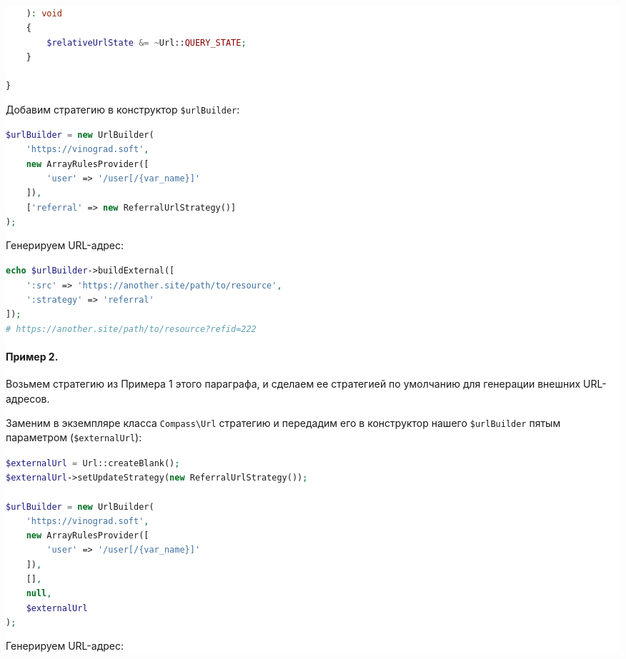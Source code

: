 ```php
    ): void
    {
        $relativeUrlState &= ~Url::QUERY_STATE;
    }

}
```

Добавим стратегию в конструктор `$urlBuilder`:

```php
$urlBuilder = new UrlBuilder(
    'https://vinograd.soft',
    new ArrayRulesProvider([
        'user' => '/user[/{var_name}]'
    ]),
    ['referral' => new ReferralUrlStrategy()]
);
```

Генерируем URL-адрес:

```php
echo $urlBuilder->buildExternal([
    ':src' => 'https://another.site/path/to/resource',
    ':strategy' => 'referral'
]);
# https://another.site/path/to/resource?refid=222
```

#### **Пример 2.**

Возьмем стратегию из Примера 1 этого параграфа, и сделаем ее стратегией по умолчанию для генерации внешних URL-адресов.

Заменим в экземпляре класса `Compass\Url` стратегию и передадим его в конструктор нашего `$urlBuilder` пятым
параметром (`$externalUrl`):

```php
$externalUrl = Url::createBlank();
$externalUrl->setUpdateStrategy(new ReferralUrlStrategy());

$urlBuilder = new UrlBuilder(
    'https://vinograd.soft',
    new ArrayRulesProvider([
        'user' => '/user[/{var_name}]'
    ]),
    [],
    null,
    $externalUrl
);
```

Генерируем URL-адрес:
